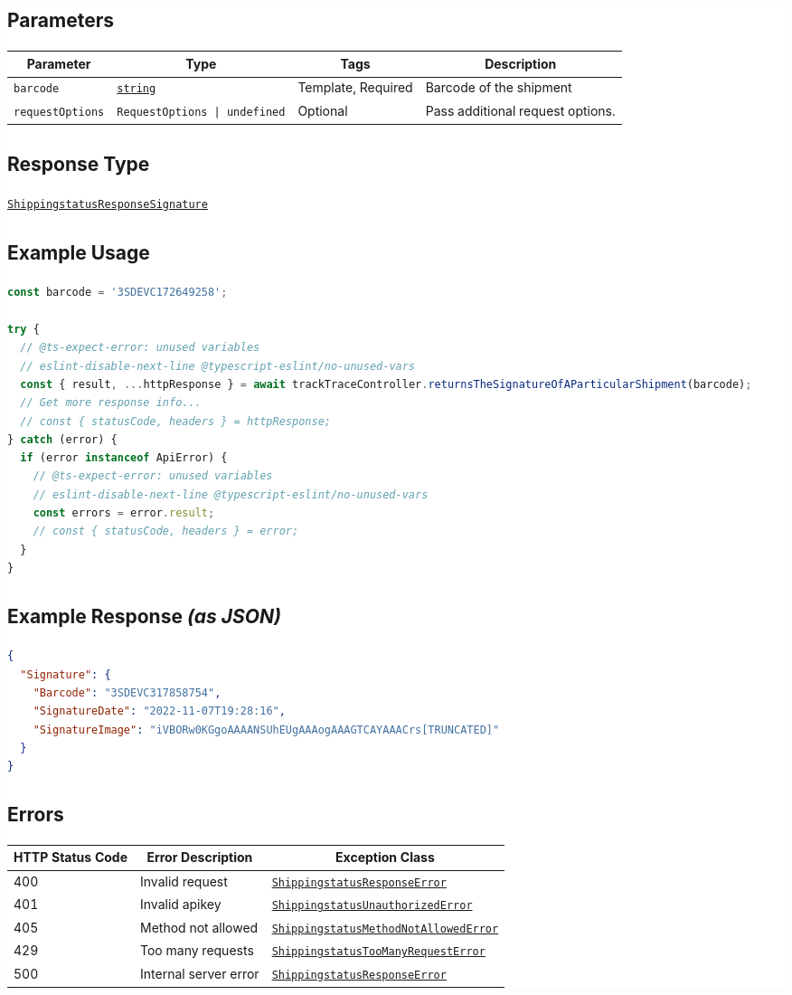 ## Parameters

| Parameter | Type | Tags | Description |
|  --- | --- | --- | --- |
| `barcode` | [`string`](../../doc/models/string-enum.md) | Template, Required | Barcode of the shipment |
| `requestOptions` | `RequestOptions \| undefined` | Optional | Pass additional request options. |

## Response Type

[`ShippingstatusResponseSignature`](../../doc/models/shippingstatus-response-signature.md)

## Example Usage

```ts
const barcode = '3SDEVC172649258';

try {
  // @ts-expect-error: unused variables
  // eslint-disable-next-line @typescript-eslint/no-unused-vars
  const { result, ...httpResponse } = await trackTraceController.returnsTheSignatureOfAParticularShipment(barcode);
  // Get more response info...
  // const { statusCode, headers } = httpResponse;
} catch (error) {
  if (error instanceof ApiError) {
    // @ts-expect-error: unused variables
    // eslint-disable-next-line @typescript-eslint/no-unused-vars
    const errors = error.result;
    // const { statusCode, headers } = error;
  }
}
```

## Example Response *(as JSON)*

```json
{
  "Signature": {
    "Barcode": "3SDEVC317858754",
    "SignatureDate": "2022-11-07T19:28:16",
    "SignatureImage": "iVBORw0KGgoAAAANSUhEUgAAAogAAAGTCAYAAACrs[TRUNCATED]"
  }
}
```

## Errors

| HTTP Status Code | Error Description | Exception Class |
|  --- | --- | --- |
| 400 | Invalid request | [`ShippingstatusResponseError`](../../doc/models/shippingstatus-response-error.md) |
| 401 | Invalid apikey | [`ShippingstatusUnauthorizedError`](../../doc/models/shippingstatus-unauthorized-error.md) |
| 405 | Method not allowed | [`ShippingstatusMethodNotAllowedError`](../../doc/models/shippingstatus-method-not-allowed-error.md) |
| 429 | Too many requests | [`ShippingstatusTooManyRequestError`](../../doc/models/shippingstatus-too-many-request-error.md) |
| 500 | Internal server error | [`ShippingstatusResponseError`](../../doc/models/shippingstatus-response-error.md) |
